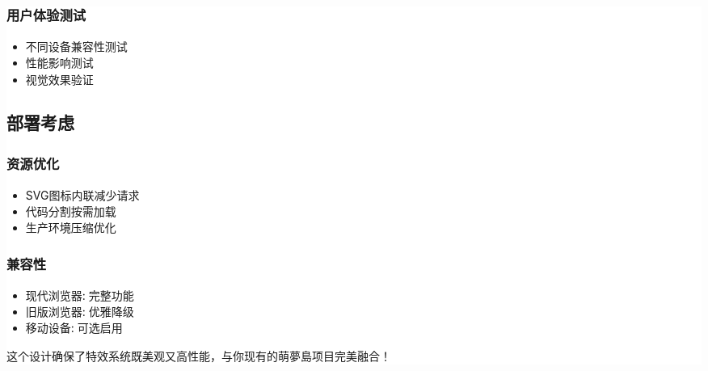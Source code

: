 ### 用户体验测试

- 不同设备兼容性测试
- 性能影响测试
- 视觉效果验证

## 部署考虑

### 资源优化

- SVG图标内联减少请求
- 代码分割按需加载
- 生产环境压缩优化

### 兼容性

- 现代浏览器: 完整功能
- 旧版浏览器: 优雅降级
- 移动设备: 可选启用

这个设计确保了特效系统既美观又高性能，与你现有的萌夢島项目完美融合！